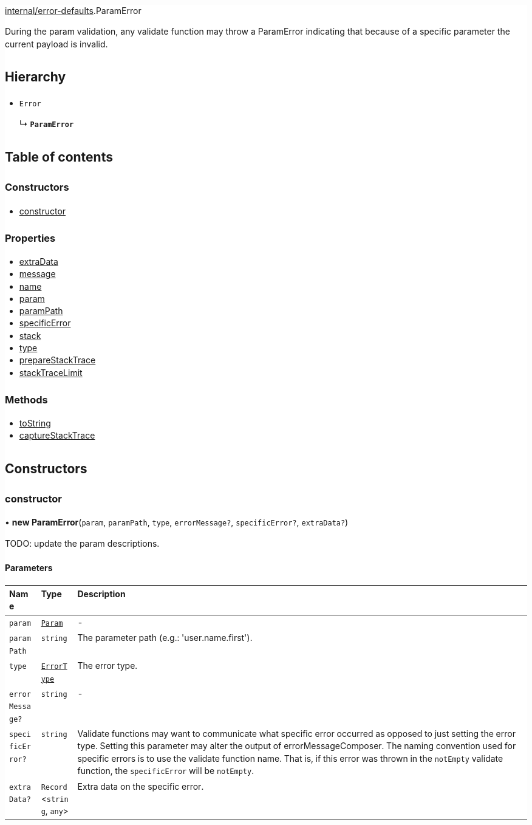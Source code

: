 [internal/error-defaults](../modules/Module-internal/error-defaults).ParamError

During the param validation, any validate function may throw a ParamError
indicating that because of a specific parameter the current payload is
invalid.

## Hierarchy

- `Error`

  ↳ **`ParamError`**

## Table of contents

### Constructors

- [constructor](./Class-ParamError#constructor)

### Properties

- [extraData](./Class-ParamError#extradata)
- [message](./Class-ParamError#message)
- [name](./Class-ParamError#name)
- [param](./Class-ParamError#param)
- [paramPath](./Class-ParamError#parampath)
- [specificError](./Class-ParamError#specificerror)
- [stack](./Class-ParamError#stack)
- [type](./Class-ParamError#type)
- [prepareStackTrace](./Class-ParamError#preparestacktrace)
- [stackTraceLimit](./Class-ParamError#stacktracelimit)

### Methods

- [toString](./Class-ParamError#tostring)
- [captureStackTrace](./Class-ParamError#capturestacktrace)

## Constructors

### constructor

• **new ParamError**(`param`, `paramPath`, `type`, `errorMessage?`, `specificError?`, `extraData?`)

TODO: update the param descriptions.

#### Parameters

| Name | Type | Description |
| :------ | :------ | :------ |
| `param` | [`Param`](../interfaces/Interface-Param) | - |
| `paramPath` | `string` | The parameter path (e.g.: 'user.name.first'). |
| `type` | [`ErrorType`](../enums/Enumeration-ErrorType) | The error type. |
| `errorMessage?` | `string` | - |
| `specificError?` | `string` | Validate functions may want to communicate what specific error occurred as opposed to just setting the error type. Setting this parameter may alter the output of errorMessageComposer. The naming convention used for specific errors is to use the validate function name. That is, if this error was thrown in the `notEmpty` validate function, the `specificError` will be `notEmpty`. |
| `extraData?` | `Record`<`string`, `any`\> | Extra data on the specific error. |
